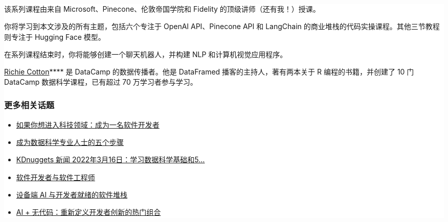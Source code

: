 该系列课程由来自 Microsoft、Pinecone、伦敦帝国学院和 Fidelity 的顶级讲师（还有我！）授课。

你将学习到本文涉及的所有主题，包括六个专注于 OpenAI API、Pinecone API 和 LangChain 的商业堆栈的代码实操课程。其他三节教程则专注于 Hugging Face 模型。

在系列课程结束时，你将能够创建一个聊天机器人，并构建 NLP 和计算机视觉应用程序。

**[](https://www.linkedin.com/in/richierocks/)**[Richie Cotton](https://www.linkedin.com/in/richierocks/)**** 是 DataCamp 的数据传播者。他是 DataFramed 播客的主持人，著有两本关于 R 编程的书籍，并创建了 10 门 DataCamp 数据科学课程，已有超过 70 万学习者参与学习。

### 更多相关话题

+   [如果你想进入科技领域：成为一名软件开发者](https://www.kdnuggets.com/if-you-want-to-get-in-the-tech-space-become-a-software-developer)

+   [成为数据科学专业人士的五个步骤](https://www.kdnuggets.com/2022/03/become-data-science-professional-five-steps.html)

+   [KDnuggets 新闻 2022年3月16日：学习数据科学基础和5…](https://www.kdnuggets.com/2022/n11.html)

+   [软件开发者与软件工程师](https://www.kdnuggets.com/2022/05/software-developer-software-engineer.html)

+   [设备端 AI 与开发者就绪的软件堆栈](https://www.kdnuggets.com/2022/03/qualcomm-ondevice-ai-developer-ready-software-stacks.html)

+   [AI + 无代码：重新定义开发者创新的热门组合](https://www.kdnuggets.com/ai-no-code-the-viral-combo-redefining-developer-innovation)
